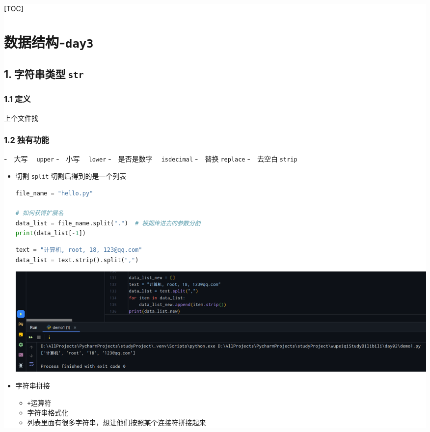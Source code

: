 [TOC]



# 数据结构-`day3`

## 1. 字符串类型 `str`

### 1.1 定义

上个文件找

### 1.2 独有功能

-　大写　       `upper`
-　小写　       `lower`
-　是否是数字 　`isdecimal`
-　替换         `replace`
-　去空白       `strip`

-   切割 `split` 切割后得到的是一个列表

    ```python
    file_name = "hello.py"
    
    # 如何获得扩展名
    data_list = file_name.split(".")  # 根据传进去的参数分割
    print(data_list[-1])
    ```

    ```python
    text = "计算机, root, 18, 123@qq.com"
    data_list = text.strip().split(",")
    ```

    ![image-20240113215801774](assets/image-20240113215801774.png)

-   字符串拼接

    -   `+`运算符
    -   字符串格式化
    -   列表里面有很多字符串，想让他们按照某个连接符拼接起来
